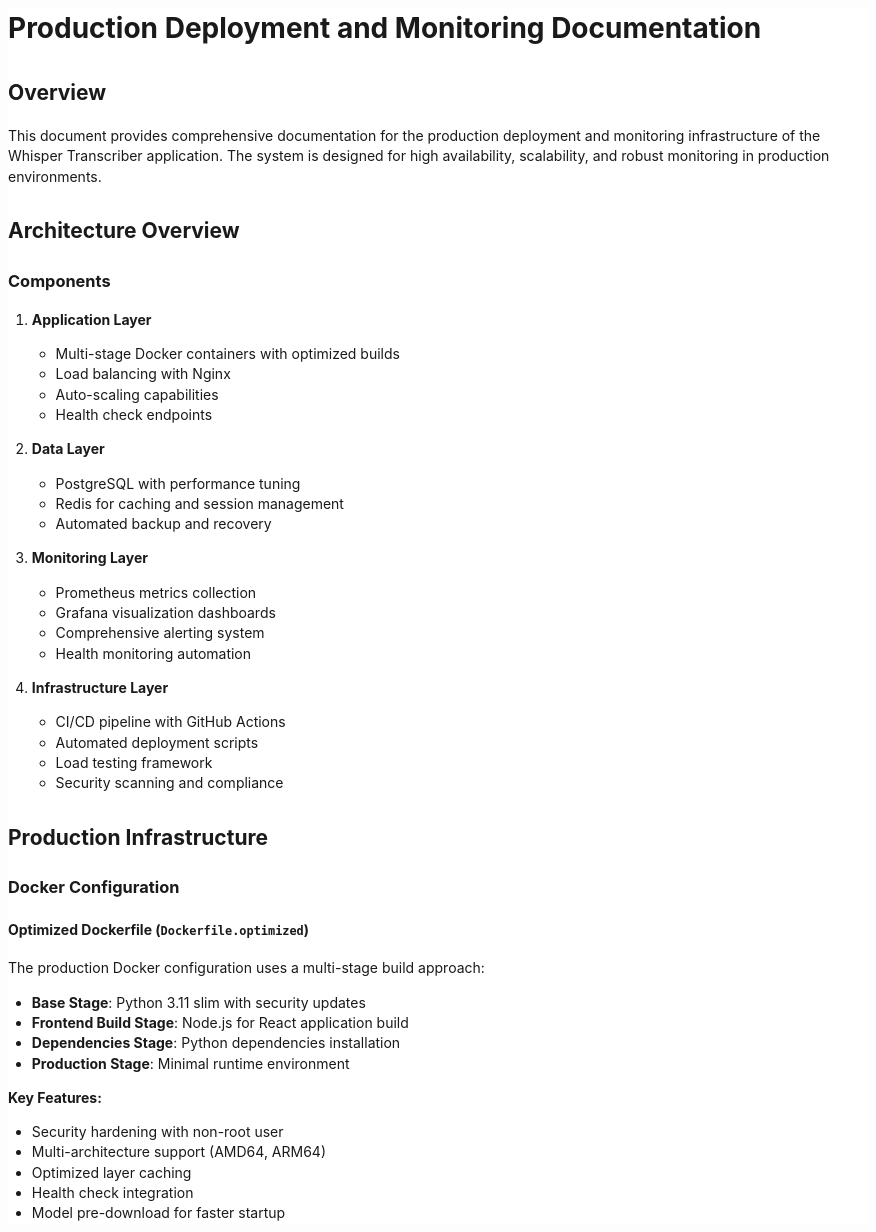# Production Deployment and Monitoring Documentation

## Overview

This document provides comprehensive documentation for the production deployment and monitoring infrastructure of the Whisper Transcriber application. The system is designed for high availability, scalability, and robust monitoring in production environments.

## Architecture Overview

### Components

1. **Application Layer**
   - Multi-stage Docker containers with optimized builds
   - Load balancing with Nginx
   - Auto-scaling capabilities
   - Health check endpoints

2. **Data Layer**
   - PostgreSQL with performance tuning
   - Redis for caching and session management
   - Automated backup and recovery

3. **Monitoring Layer**
   - Prometheus metrics collection
   - Grafana visualization dashboards
   - Comprehensive alerting system
   - Health monitoring automation

4. **Infrastructure Layer**
   - CI/CD pipeline with GitHub Actions
   - Automated deployment scripts
   - Load testing framework
   - Security scanning and compliance

## Production Infrastructure

### Docker Configuration

#### Optimized Dockerfile (`Dockerfile.optimized`)

The production Docker configuration uses a multi-stage build approach:

- **Base Stage**: Python 3.11 slim with security updates
- **Frontend Build Stage**: Node.js for React application build
- **Dependencies Stage**: Python dependencies installation
- **Production Stage**: Minimal runtime environment

**Key Features:**
- Security hardening with non-root user
- Multi-architecture support (AMD64, ARM64)
- Optimized layer caching
- Health check integration
- Model pre-download for faster startup
